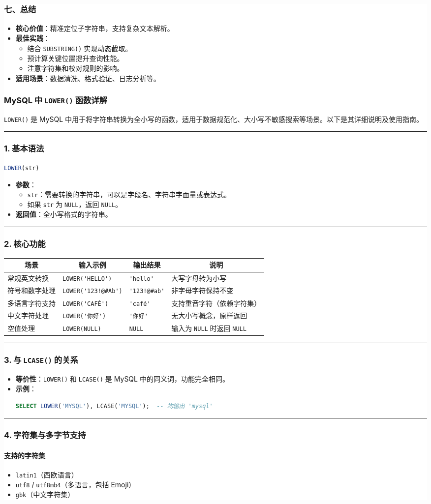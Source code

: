 
### **七、总结**
- **核心价值**：精准定位子字符串，支持复杂文本解析。
- **最佳实践**：  
  - 结合 `SUBSTRING()` 实现动态截取。  
  - 预计算关键位置提升查询性能。  
  - 注意字符集和校对规则的影响。  
- **适用场景**：数据清洗、格式验证、日志分析等。

### **MySQL 中 `LOWER()` 函数详解**

`LOWER()` 是 MySQL 中用于将字符串转换为全小写的函数，适用于数据规范化、大小写不敏感搜索等场景。以下是其详细说明及使用指南。

---

### **1. 基本语法**
```sql
LOWER(str)
```
- **参数**：  
  - `str`：需要转换的字符串，可以是字段名、字符串字面量或表达式。  
  - 如果 `str` 为 `NULL`，返回 `NULL`。
- **返回值**：全小写格式的字符串。

---

### **2. 核心功能**
| **场景**                | **输入示例**         | **输出结果**         | **说明**                          |
|-------------------------|---------------------|---------------------|-----------------------------------|
| 常规英文转换           | `LOWER('HELLO')`    | `'hello'`           | 大写字母转为小写                 |
| 符号和数字处理         | `LOWER('123!@#Ab')` | `'123!@#ab'`        | 非字母字符保持不变               |
| 多语言字符支持         | `LOWER('CAFÉ')`     | `'café'`            | 支持重音字符（依赖字符集）       |
| 中文字符处理           | `LOWER('你好')`     | `'你好'`            | 无大小写概念，原样返回           |
| 空值处理               | `LOWER(NULL)`       | `NULL`              | 输入为 `NULL` 时返回 `NULL`       |

---

### **3. 与 `LCASE()` 的关系**
- **等价性**：`LOWER()` 和 `LCASE()` 是 MySQL 中的同义词，功能完全相同。
- **示例**：
  ```sql
  SELECT LOWER('MYSQL'), LCASE('MYSQL');  -- 均输出 'mysql'
  ```

---

### **4. 字符集与多字节支持**
#### **支持的字符集**
- `latin1`（西欧语言）
- `utf8` / `utf8mb4`（多语言，包括 Emoji）
- `gbk`（中文字符集）

